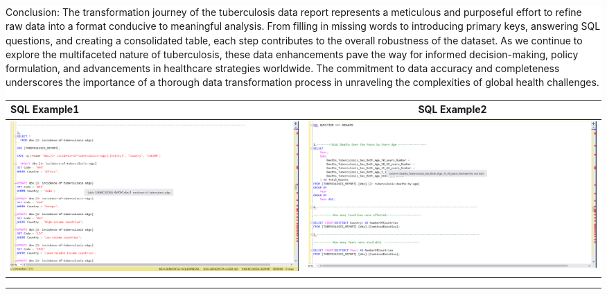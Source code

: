 Conclusion: The transformation journey of the tuberculosis data report represents a meticulous and purposeful effort to refine raw data into a format conducive to meaningful analysis. From filling in missing words to introducing primary keys, answering SQL questions, and creating a consolidated table, each step contributes to the overall robustness of the dataset. As we continue to explore the multifaceted nature of tuberculosis, these data enhancements pave the way for informed decision-making, policy formulation, and advancements in healthcare strategies worldwide. The commitment to data accuracy and completeness underscores the importance of a thorough data transformation process in unraveling the complexities of global health challenges.

SQL Example1          |   SQL Example2
:---------------------| :----------------------:
![](SQL1.png)      |     ![](SQL2.png)

---